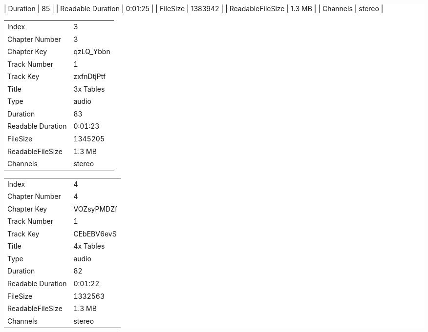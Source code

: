 | Duration | 85 |
| Readable Duration | 0:01:25 |
| FileSize | 1383942 |
| ReadableFileSize | 1.3 MB |
| Channels | stereo |

|  |  |
| - | - |
| Index | 3 |
| Chapter Number | 3 |
| Chapter Key | qzLQ_Ybbn |
| Track Number | 1 |
| Track Key | zxfnDtjPtf |
| Title | 3x Tables |
| Type | audio |
| Duration | 83 |
| Readable Duration | 0:01:23 |
| FileSize | 1345205 |
| ReadableFileSize | 1.3 MB |
| Channels | stereo |

|  |  |
| - | - |
| Index | 4 |
| Chapter Number | 4 |
| Chapter Key | VOZsyPMDZf |
| Track Number | 1 |
| Track Key | CEbEBV6evS |
| Title | 4x Tables |
| Type | audio |
| Duration | 82 |
| Readable Duration | 0:01:22 |
| FileSize | 1332563 |
| ReadableFileSize | 1.3 MB |
| Channels | stereo |
